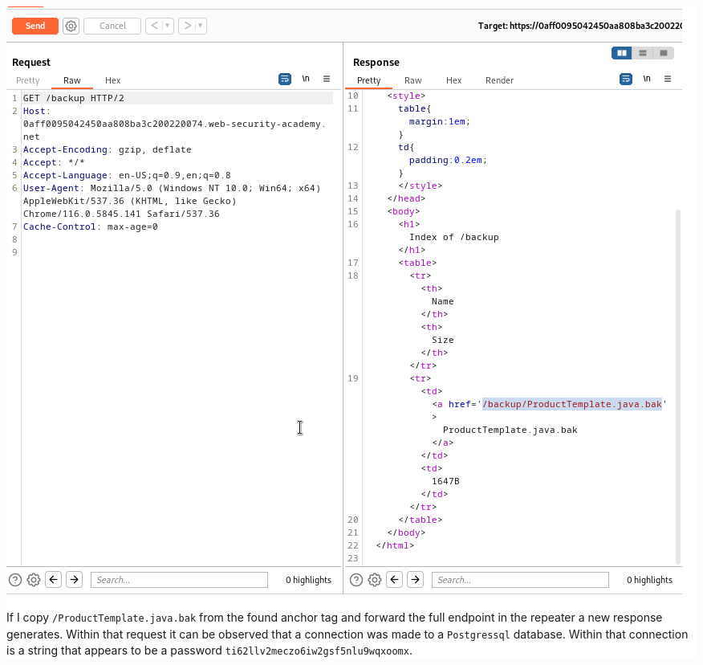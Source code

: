 ![anchor tag](/docs/assets/images/portswigger/informationdisclosure/id15.png)

If I copy `/ProductTemplate.java.bak` from the found anchor tag and forward the full endpoint in the repeater a new response generates. Within that request it can be observed that a connection was made to a `Postgressql` database. Within that connection is a string that appears to be a password `ti62llv2meczo6iw2gsf5nlu9wqxoomx`. 
